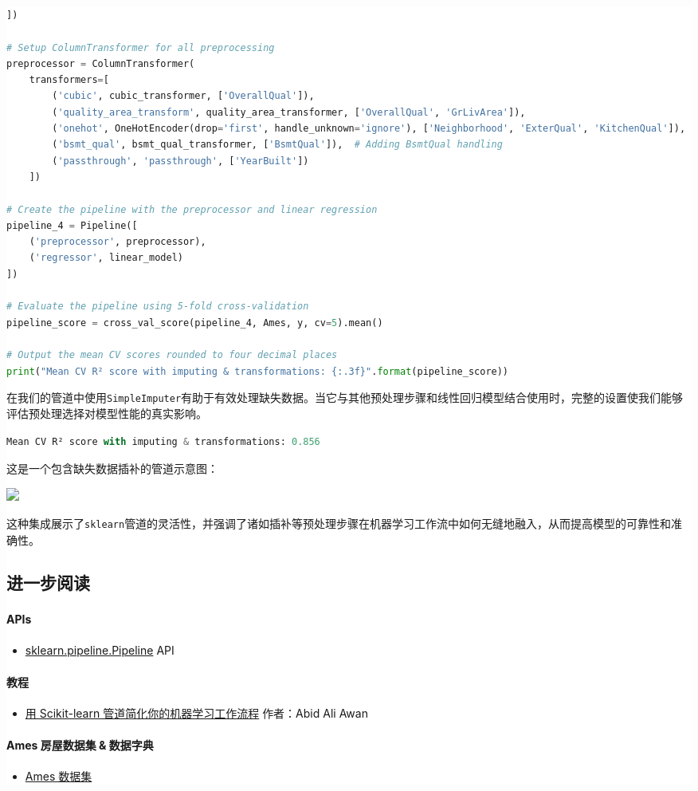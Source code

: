 ```py
])

# Setup ColumnTransformer for all preprocessing
preprocessor = ColumnTransformer(
    transformers=[
        ('cubic', cubic_transformer, ['OverallQual']),
        ('quality_area_transform', quality_area_transformer, ['OverallQual', 'GrLivArea']),
        ('onehot', OneHotEncoder(drop='first', handle_unknown='ignore'), ['Neighborhood', 'ExterQual', 'KitchenQual']),
        ('bsmt_qual', bsmt_qual_transformer, ['BsmtQual']),  # Adding BsmtQual handling
        ('passthrough', 'passthrough', ['YearBuilt'])
    ])

# Create the pipeline with the preprocessor and linear regression
pipeline_4 = Pipeline([
    ('preprocessor', preprocessor),
    ('regressor', linear_model)
])

# Evaluate the pipeline using 5-fold cross-validation
pipeline_score = cross_val_score(pipeline_4, Ames, y, cv=5).mean()

# Output the mean CV scores rounded to four decimal places
print("Mean CV R² score with imputing & transformations: {:.3f}".format(pipeline_score))
```

在我们的管道中使用`SimpleImputer`有助于有效处理缺失数据。当它与其他预处理步骤和线性回归模型结合使用时，完整的设置使我们能够评估预处理选择对模型性能的真实影响。

```py
Mean CV R² score with imputing & transformations: 0.856
```

这是一个包含缺失数据插补的管道示意图：

[![](../Images/26b53385afcc1efcd29a075e6db30c2f.png)](https://machinelearningmastery.com/the-power-of-pipelines/screenshot-2024-04-30-at-12-36-48/)

这种集成展示了`sklearn`管道的灵活性，并强调了诸如插补等预处理步骤在机器学习工作流中如何无缝地融入，从而提高模型的可靠性和准确性。

## **进一步阅读**

#### APIs

+   [sklearn.pipeline.Pipeline](https://scikit-learn.org/stable/modules/generated/sklearn.pipeline.Pipeline.html) API

#### 教程

+   [用 Scikit-learn 管道简化你的机器学习工作流程](https://www.kdnuggets.com/streamline-your-machine-learning-workflow-with-scikit-learn-pipelines) 作者：Abid Ali Awan

#### **Ames 房屋数据集 & 数据字典**

+   [Ames 数据集](https://raw.githubusercontent.com/Padre-Media/dataset/main/Ames.csv)
